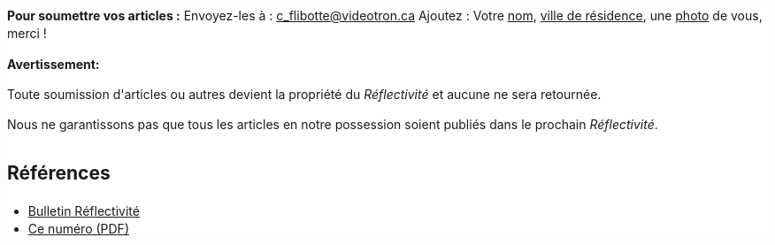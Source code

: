 **Pour soumettre vos articles :**
Envoyez-les à : c_flibotte@videotron.ca
Ajoutez : Votre <ins>nom</ins>, <ins>ville de résidence</ins>, une <ins>photo</ins> de vous, merci !

**Avertissement:**

Toute soumission d'articles ou autres devient la propriété du _Réflectivité_ et aucune ne sera retournée.

Nous ne garantissons pas que tous les articles en notre possession soient publiés dans le prochain _Réflectivité_.

## Références

- [Bulletin Réflectivité](https://www.urantia-quebec.ca/publications/reflectivite)
- [Ce numéro (PDF)](https://urantia-quebec.s3.ca-central-1.amazonaws.com/documents/Reflectivite/Reflectivite-septembre-2022.pdf)






